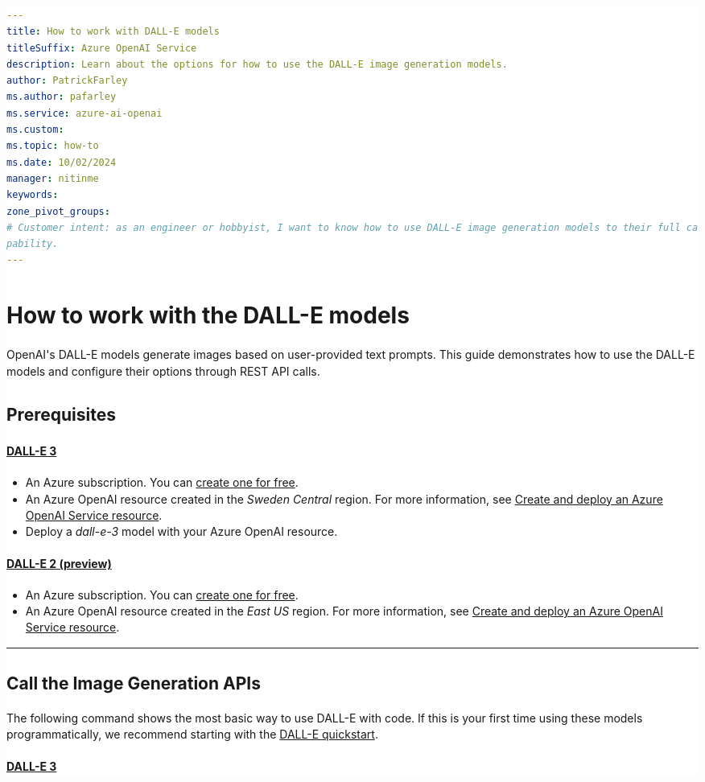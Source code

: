 ```yaml
---
title: How to work with DALL-E models 
titleSuffix: Azure OpenAI Service
description: Learn about the options for how to use the DALL-E image generation models.
author: PatrickFarley
ms.author: pafarley 
ms.service: azure-ai-openai
ms.custom: 
ms.topic: how-to
ms.date: 10/02/2024
manager: nitinme
keywords: 
zone_pivot_groups: 
# Customer intent: as an engineer or hobbyist, I want to know how to use DALL-E image generation models to their full capability.
---
```


# How to work with the DALL-E models

OpenAI's DALL-E models generate images based on user-provided text prompts. This guide demonstrates how to use the DALL-E models and configure their options through REST API calls.


## Prerequisites

#### [DALL-E 3](#tab/dalle3)

- An Azure subscription. You can [create one for free](https://azure.microsoft.com/pricing/purchase-options/azure-account?icid=ai-services).
- An Azure OpenAI resource created in the *Sweden Central* region. For more information, see [Create and deploy an Azure OpenAI Service resource](../how-to/create-resource.md).
- Deploy a *dall-e-3* model with your Azure OpenAI resource.

#### [DALL-E 2 (preview)](#tab/dalle2)

- An Azure subscription. You can [create one for free](https://azure.microsoft.com/pricing/purchase-options/azure-account?icid=ai-services).
- An Azure OpenAI resource created in the *East US* region. For more information, see [Create and deploy an Azure OpenAI Service resource](../how-to/create-resource.md).

---

## Call the Image Generation APIs

The following command shows the most basic way to use DALL-E with code. If this is your first time using these models programmatically, we recommend starting with the [DALL-E quickstart](/azure/ai-services/openai/dall-e-quickstart).


#### [DALL-E 3](#tab/dalle3)
